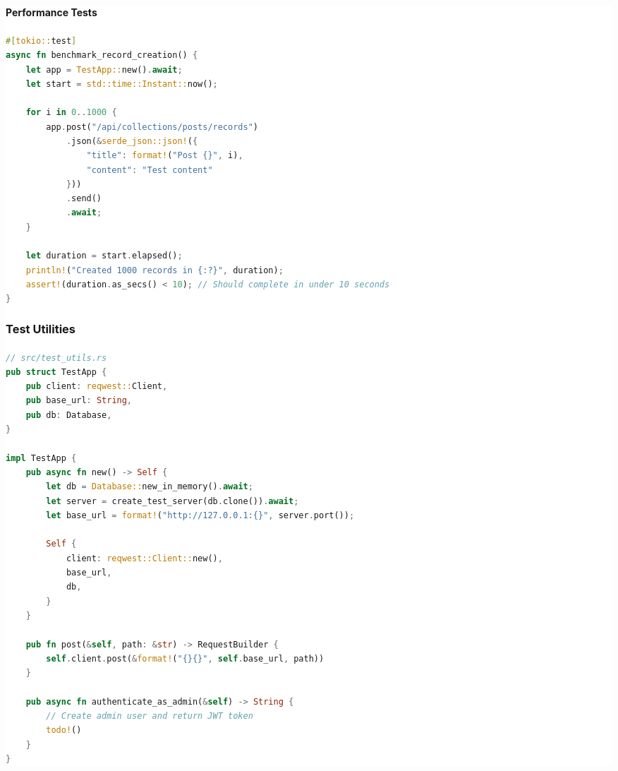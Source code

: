 #### Performance Tests
```rust
#[tokio::test]
async fn benchmark_record_creation() {
    let app = TestApp::new().await;
    let start = std::time::Instant::now();
    
    for i in 0..1000 {
        app.post("/api/collections/posts/records")
            .json(&serde_json::json!({
                "title": format!("Post {}", i),
                "content": "Test content"
            }))
            .send()
            .await;
    }
    
    let duration = start.elapsed();
    println!("Created 1000 records in {:?}", duration);
    assert!(duration.as_secs() < 10); // Should complete in under 10 seconds
}
```

### Test Utilities

```rust
// src/test_utils.rs
pub struct TestApp {
    pub client: reqwest::Client,
    pub base_url: String,
    pub db: Database,
}

impl TestApp {
    pub async fn new() -> Self {
        let db = Database::new_in_memory().await;
        let server = create_test_server(db.clone()).await;
        let base_url = format!("http://127.0.0.1:{}", server.port());
        
        Self {
            client: reqwest::Client::new(),
            base_url,
            db,
        }
    }
    
    pub fn post(&self, path: &str) -> RequestBuilder {
        self.client.post(&format!("{}{}", self.base_url, path))
    }
    
    pub async fn authenticate_as_admin(&self) -> String {
        // Create admin user and return JWT token
        todo!()
    }
}
```
